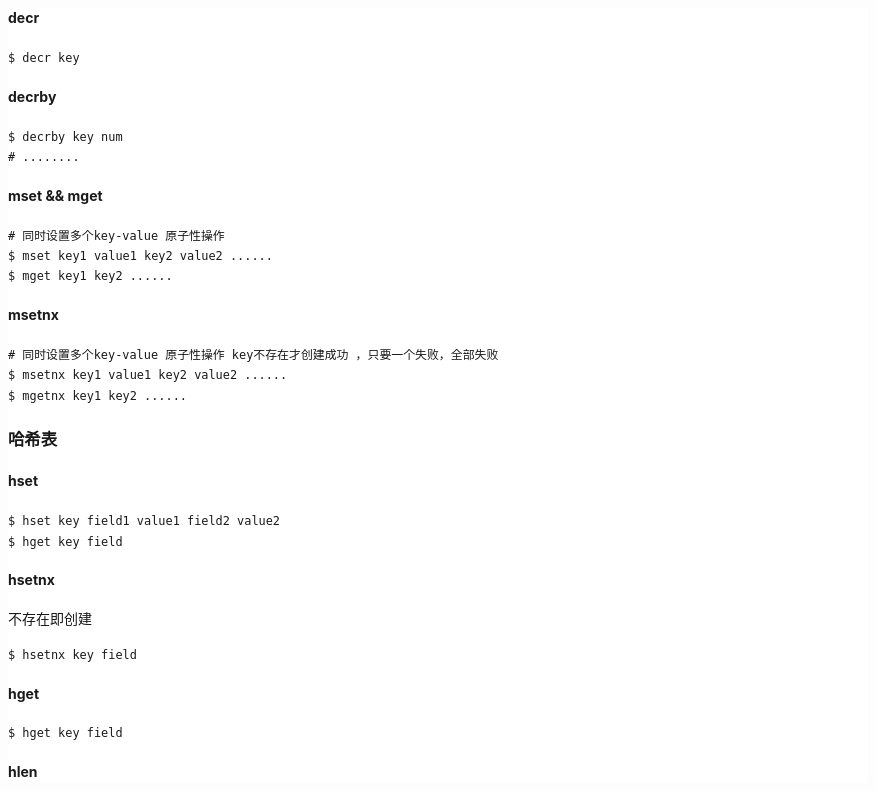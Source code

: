 #### decr

```shell
$ decr key
```

#### decrby

```shell
$ decrby key num
# ........
```

#### mset && mget

```shell
# 同时设置多个key-value 原子性操作
$ mset key1 value1 key2 value2 ......
$ mget key1 key2 ......
```

#### msetnx

```shell
# 同时设置多个key-value 原子性操作 key不存在才创建成功 ，只要一个失败，全部失败
$ msetnx key1 value1 key2 value2 ......
$ mgetnx key1 key2 ......
```



### 哈希表

#### hset

```shell
$ hset key field1 value1 field2 value2
$ hget key field
```



#### hsetnx

不存在即创建

```shell
$ hsetnx key field
```



#### hget

```shell
$ hget key field
```

#### hlen
